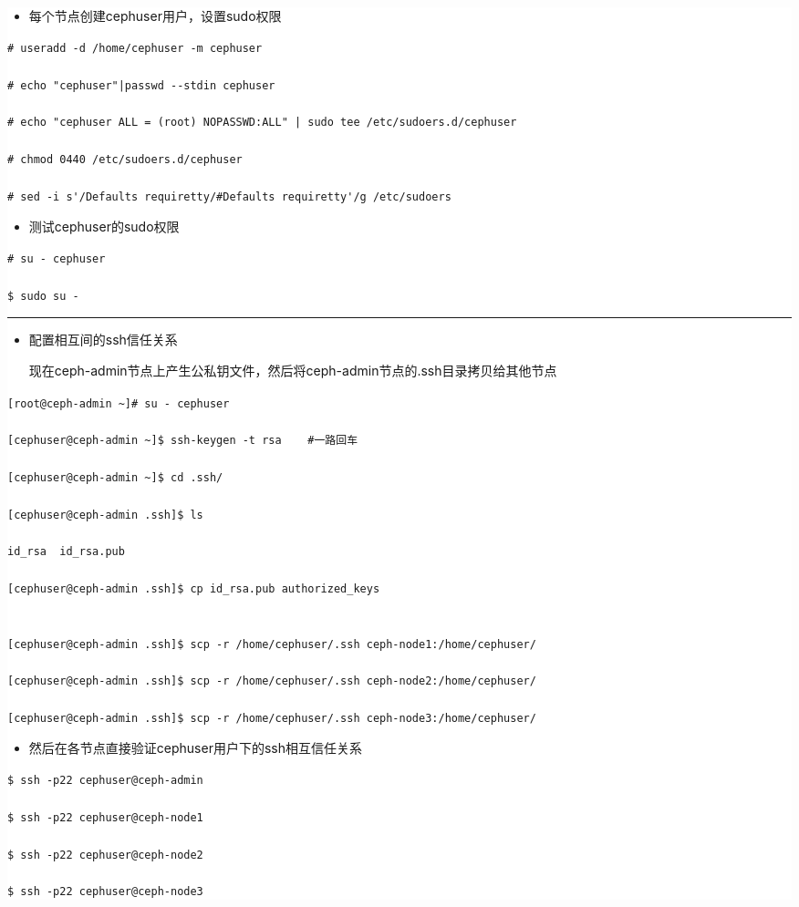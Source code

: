
* 每个节点创建cephuser用户，设置sudo权限
```
# useradd -d /home/cephuser -m cephuser

# echo "cephuser"|passwd --stdin cephuser

# echo "cephuser ALL = (root) NOPASSWD:ALL" | sudo tee /etc/sudoers.d/cephuser

# chmod 0440 /etc/sudoers.d/cephuser

# sed -i s'/Defaults requiretty/#Defaults requiretty'/g /etc/sudoers

 ```

* 测试cephuser的sudo权限

```
# su - cephuser

$ sudo su -

```

------------------------------------------------------------

* 配置相互间的ssh信任关系

    现在ceph-admin节点上产生公私钥文件，然后将ceph-admin节点的.ssh目录拷贝给其他节点
```
[root@ceph-admin ~]# su - cephuser

[cephuser@ceph-admin ~]$ ssh-keygen -t rsa    #一路回车

[cephuser@ceph-admin ~]$ cd .ssh/

[cephuser@ceph-admin .ssh]$ ls

id_rsa  id_rsa.pub

[cephuser@ceph-admin .ssh]$ cp id_rsa.pub authorized_keys

 
[cephuser@ceph-admin .ssh]$ scp -r /home/cephuser/.ssh ceph-node1:/home/cephuser/

[cephuser@ceph-admin .ssh]$ scp -r /home/cephuser/.ssh ceph-node2:/home/cephuser/

[cephuser@ceph-admin .ssh]$ scp -r /home/cephuser/.ssh ceph-node3:/home/cephuser/
```
 

* 然后在各节点直接验证cephuser用户下的ssh相互信任关系

```
$ ssh -p22 cephuser@ceph-admin

$ ssh -p22 cephuser@ceph-node1

$ ssh -p22 cephuser@ceph-node2

$ ssh -p22 cephuser@ceph-node3
```
